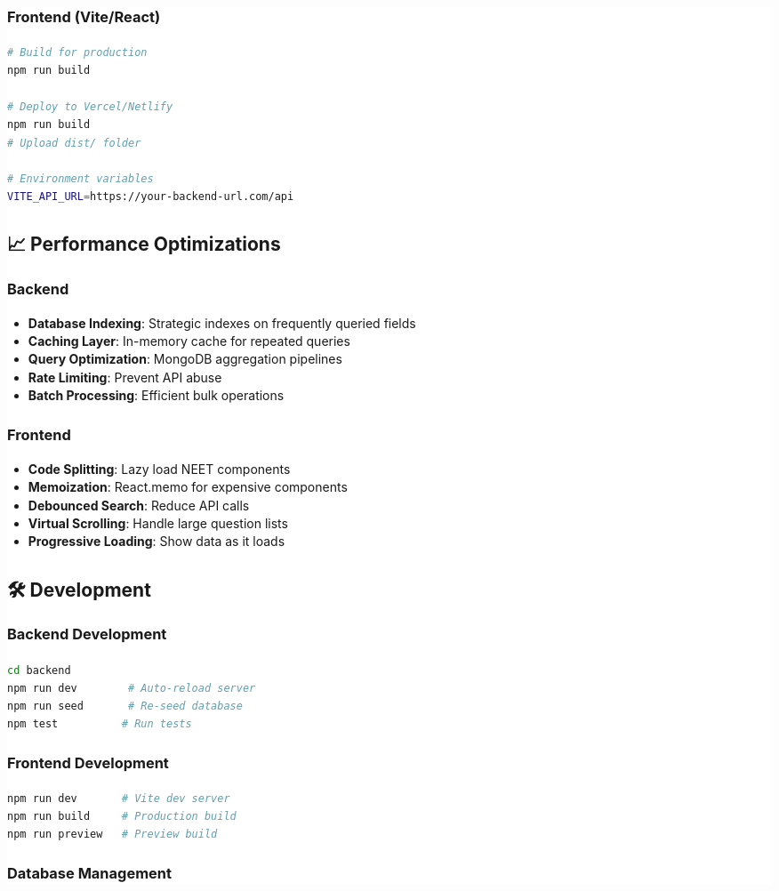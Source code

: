 ### Frontend (Vite/React)

```bash
# Build for production
npm run build

# Deploy to Vercel/Netlify
npm run build
# Upload dist/ folder

# Environment variables
VITE_API_URL=https://your-backend-url.com/api
```

## 📈 Performance Optimizations

### Backend

- **Database Indexing**: Strategic indexes on frequently queried fields
- **Caching Layer**: In-memory cache for repeated queries
- **Query Optimization**: MongoDB aggregation pipelines
- **Rate Limiting**: Prevent API abuse
- **Batch Processing**: Efficient bulk operations

### Frontend  

- **Code Splitting**: Lazy load NEET components
- **Memoization**: React.memo for expensive components
- **Debounced Search**: Reduce API calls
- **Virtual Scrolling**: Handle large question lists
- **Progressive Loading**: Show data as it loads

## 🛠️ Development

### Backend Development

```bash
cd backend
npm run dev        # Auto-reload server
npm run seed       # Re-seed database
npm test          # Run tests
```

### Frontend Development

```bash
npm run dev       # Vite dev server
npm run build     # Production build
npm run preview   # Preview build
```

### Database Management
